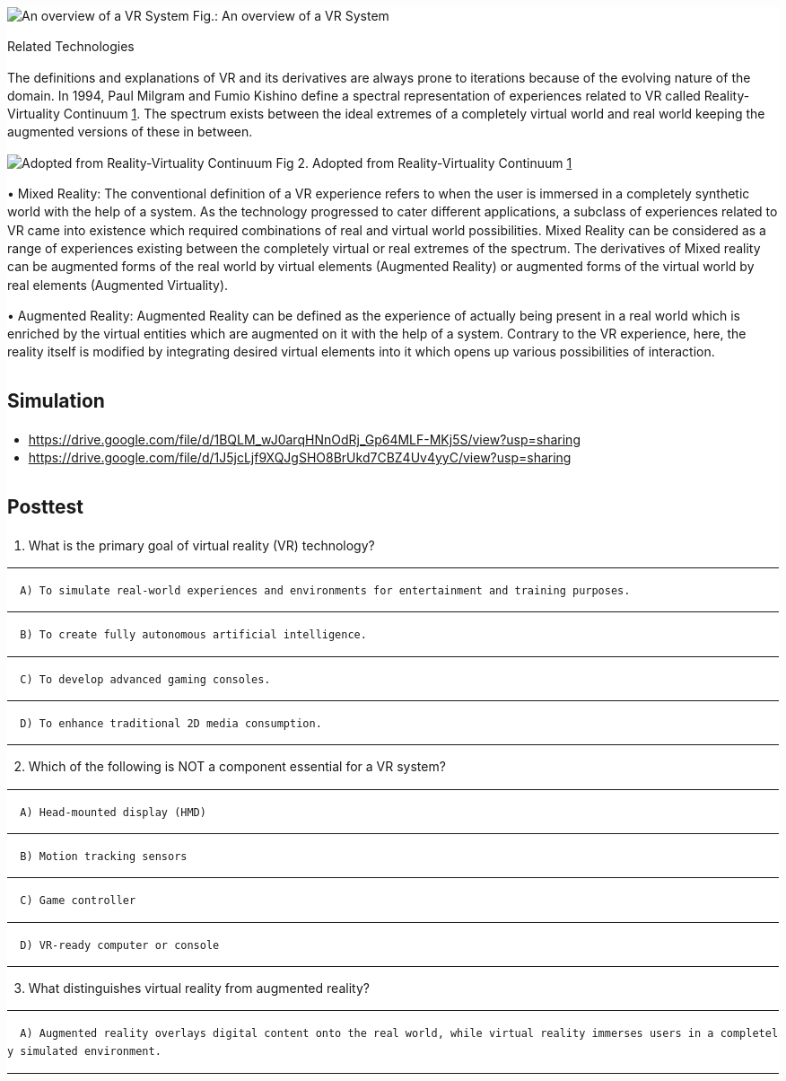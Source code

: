 
![An overview of a VR System](1/An-overview-of-a-VR-System.png)
Fig.: An overview of a VR System


Related Technologies

The definitions and explanations of VR and its derivatives are always prone to iterations because of the evolving nature of the domain. In 1994, Paul Milgram and Fumio Kishino define a spectral representation of experiences related to VR called Reality-Virtuality Continuum [1](#ref-1). The spectrum exists between the ideal extremes of a completely virtual world and real world keeping the augmented versions of these in between.

![Adopted from Reality-Virtuality Continuum](1/Adopted-from-Reality-Virtuality-Continuum.png)
Fig 2. Adopted from Reality-Virtuality Continuum [1](#ref-1)

• Mixed Reality:
The conventional definition of a VR experience refers to when the user is immersed in a completely synthetic world with the help of a system. As the technology progressed to cater different applications, a subclass of experiences related to VR came into existence which required combinations of real and virtual world possibilities. Mixed Reality can be considered as a range of experiences existing between the completely virtual or real extremes of the spectrum. The derivatives of Mixed reality can be augmented forms of the real world by virtual elements (Augmented Reality) or augmented forms of the virtual world by real elements (Augmented Virtuality).

• Augmented Reality:
Augmented Reality can be defined as the experience of actually being present in a real world which is enriched by the virtual entities which are augmented on it with the help of a system. Contrary to the VR experience, here, the reality itself is modified by integrating desired virtual elements into it which opens up various possibilities of interaction.

## Simulation

- https://drive.google.com/file/d/1BQLM_wJ0arqHNnOdRj_Gp64MLF-MKj5S/view?usp=sharing
- https://drive.google.com/file/d/1J5jcLjf9XQJgSHO8BrUkd7CBZ4Uv4yyC/view?usp=sharing
## Posttest
1. What is the primary goal of virtual reality (VR) technology?
---
      A) To simulate real-world experiences and environments for entertainment and training purposes.
---
      B) To create fully autonomous artificial intelligence.
---
      C) To develop advanced gaming consoles.
---
      D) To enhance traditional 2D media consumption.
---
2.  Which of the following is NOT a component essential for a VR system?
---
      A) Head-mounted display (HMD)
---
      B) Motion tracking sensors
---
      C) Game controller
---
      D) VR-ready computer or console
---
3. What distinguishes virtual reality from augmented reality?
---
      A) Augmented reality overlays digital content onto the real world, while virtual reality immerses users in a completely simulated environment.
---